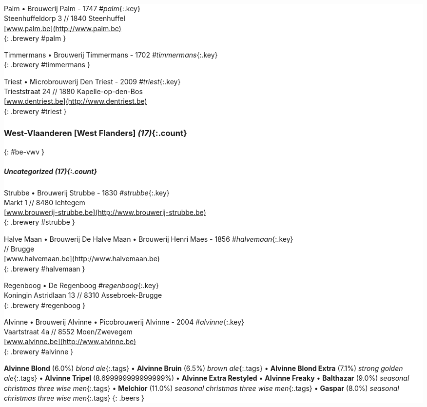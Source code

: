 
 Palm • Brouwerij Palm  - 1747   _#palm_{:.key} <br>
Steenhuffeldorp 3 // 1840 Steenhuffel  <br>
[www.palm.be](http://www.palm.be)  <br>
{: .brewery #palm }


 Timmermans • Brouwerij Timmermans  - 1702   _#timmermans_{:.key} <br>
{: .brewery #timmermans }


 Triest • Microbrouwerij Den Triest  - 2009   _#triest_{:.key} <br>
Trieststraat 24 // 1880 Kapelle-op-den-Bos  <br>
[www.dentriest.be](http://www.dentriest.be)  <br>
{: .brewery #triest }




### West-Vlaanderen [West Flanders] _(17)_{:.count}
{: #be-vwv }




<div class='columns2' markdown='1'>


</div>



##### Uncategorized _(17)_{:.count}


 Strubbe • Brouwerij Strubbe  - 1830   _#strubbe_{:.key} <br>
Markt 1 // 8480 Ichtegem  <br>
[www.brouwerij-strubbe.be](http://www.brouwerij-strubbe.be)  <br>
{: .brewery #strubbe }


 Halve Maan • Brouwerij De Halve Maan • Brouwerij Henri Maes  - 1856   _#halvemaan_{:.key} <br>
// Brugge  <br>
[www.halvemaan.be](http://www.halvemaan.be)  <br>
{: .brewery #halvemaan }


 Regenboog • De Regenboog   _#regenboog_{:.key} <br>
Koningin Astridlaan 13 // 8310 Assebroek-Brugge  <br>
{: .brewery #regenboog }


 Alvinne • Brouwerij Alvinne • Picobrouwerij Alvinne  - 2004   _#alvinne_{:.key} <br>
Vaartstraat 4a // 8552 Moen/Zwevegem  <br>
[www.alvinne.be](http://www.alvinne.be)  <br>
{: .brewery #alvinne }

**Alvinne Blond** (6.0%) _blond ale_{:.tags}  • 
**Alvinne Bruin** (6.5%) _brown ale_{:.tags}  • 
**Alvinne Blond Extra** (7.1%) _strong golden ale_{:.tags}  • 
**Alvinne Tripel** (8.699999999999999%)   • 
**Alvinne Extra Restyled**    • 
**Alvinne Freaky**    • 
**Balthazar** (9.0%) _seasonal christmas three wise men_{:.tags}  • 
**Melchior** (11.0%) _seasonal christmas three wise men_{:.tags}  • 
**Gaspar** (8.0%) _seasonal christmas three wise men_{:.tags} 
{: .beers }
